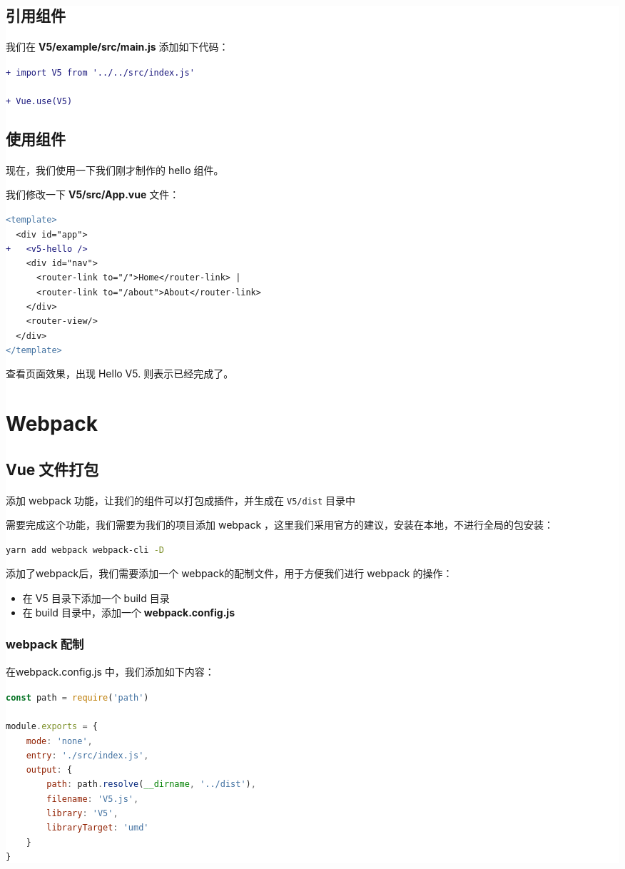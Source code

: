 ## 引用组件
我们在 **V5/example/src/main.js** 添加如下代码：
```diff
+ import V5 from '../../src/index.js'

+ Vue.use(V5)
```

## 使用组件
现在，我们使用一下我们刚才制作的 hello 组件。

我们修改一下 **V5/src/App.vue** 文件：
```diff
<template>
  <div id="app">
+	<v5-hello />
    <div id="nav">
      <router-link to="/">Home</router-link> |
      <router-link to="/about">About</router-link>
    </div>
    <router-view/>
  </div>
</template>
```

查看页面效果，出现 Hello V5. 则表示已经完成了。


# Webpack

## Vue 文件打包

添加 webpack 功能，让我们的组件可以打包成插件，并生成在 `V5/dist` 目录中  

需要完成这个功能，我们需要为我们的项目添加 webpack ，这里我们采用官方的建议，安装在本地，不进行全局的包安装：

```bash
yarn add webpack webpack-cli -D
```

添加了webpack后，我们需要添加一个 webpack的配制文件，用于方便我们进行 webpack 的操作：
- 在 V5 目录下添加一个 build 目录
- 在 build 目录中，添加一个 **webpack.config.js**

### webpack 配制
在webpack.config.js 中，我们添加如下内容：
```js
const path = require('path')

module.exports = {
    mode: 'none',
    entry: './src/index.js',
    output: {
        path: path.resolve(__dirname, '../dist'),
        filename: 'V5.js',
        library: 'V5',
        libraryTarget: 'umd'
    }
}
```
